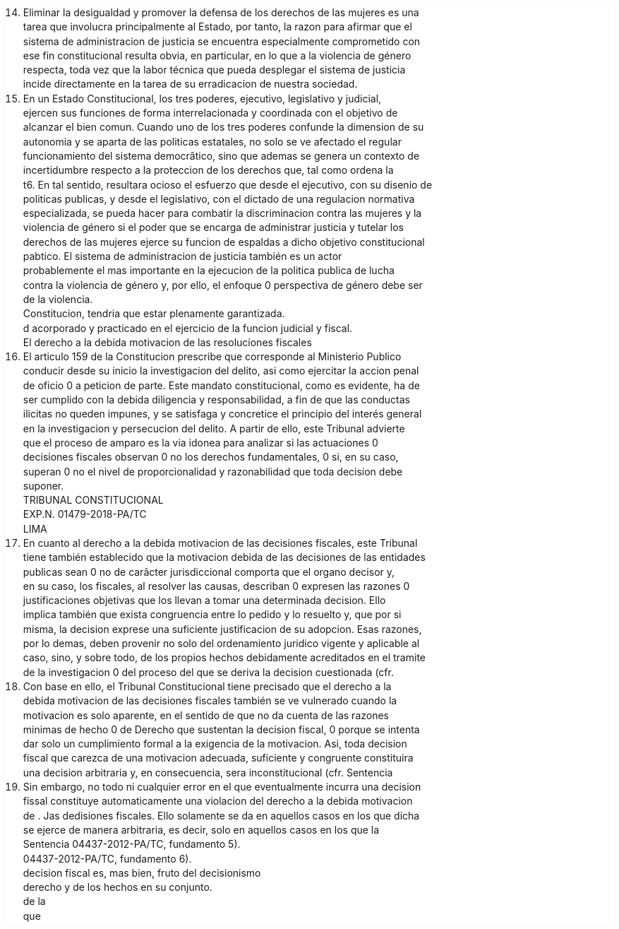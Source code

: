 14. Eliminar la desigualdad y promover la defensa de los derechos de las mujeres es una  
tarea que involucra principalmente al Estado, por tanto, la razon para afirmar que el  
sistema de administracion de justicia se encuentra especialmente comprometido con  
ese fin constitucional resulta obvia, en particular, en lo que a la violencia de género  
respecta, toda vez que la labor técnica que pueda desplegar el sistema de justicia  
incide directamente en la tarea de su erradicacion de nuestra sociedad.  
15. En un Estado Constitucional, los tres poderes, ejecutivo, legislativo y judicial,  
ejercen sus funciones de forma interrelacionada y coordinada con el objetivo de  
alcanzar el bien comun. Cuando uno de los tres poderes confunde la dimension de su  
autonomia y se aparta de las politicas estatales, no solo se ve afectado el regular  
funcionamiento del sistema democrâtico, sino que ademas se genera un contexto de  
incertidumbre respecto a la proteccion de los derechos que, tal como ordena la  
t6. En tal sentido, resultara ocioso el esfuerzo que desde el ejecutivo, con su disenio de  
politicas publicas, y desde el legislativo, con el dictado de una regulacion normativa  
especializada, se pueda hacer para combatir la discriminacion contra las mujeres y la  
violencia de género si el poder que se encarga de administrar justicia y tutelar los  
derechos de las mujeres ejerce su funcion de espaldas a dicho objetivo constitucional  
pabtico. El sistema de administracion de justicia también es un actor  
probablemente el mas importante en la ejecucion de la politica publica de lucha  
contra la violencia de género y, por ello, el enfoque 0 perspectiva de género debe ser  
de la violencia.  
Constitucion, tendria que estar plenamente garantizada.  
d acorporado y practicado en el ejercicio de la funcion judicial y fiscal.  
El derecho a la debida motivacion de las resoluciones fiscales  
17. El articulo 159 de la Constitucion prescribe que corresponde al Ministerio Publico  
conducir desde su inicio la investigacion del delito, asi como ejercitar la accion penal  
de oficio 0 a peticion de parte. Este mandato constitucional, como es evidente, ha de  
ser cumplido con la debida diligencia y responsabilidad, a fin de que las conductas  
ilicitas no queden impunes, y se satisfaga y concretice el principio del interés general  
en la investigacion y persecucion del delito. A partir de ello, este Tribunal advierte  
que el proceso de amparo es la via idonea para analizar si las actuaciones 0  
decisiones fiscales observan 0 no los derechos fundamentales, 0 si, en su caso,  
superan 0 no el nivel de proporcionalidad y razonabilidad que toda decision debe  
suponer.  
TRIBUNAL CONSTITUCIONAL  
EXP.N. 01479-2018-PA/TC  
LIMA  
18. En cuanto al derecho a la debida motivacion de las decisiones fiscales, este Tribunal  
tiene también establecido que la motivacion debida de las decisiones de las entidades  
publicas sean 0 no de carâcter jurisdiccional comporta que el organo decisor y,  
en su caso, los fiscales, al resolver las causas, describan 0 expresen las razones 0  
justificaciones objetivas que los llevan a tomar una determinada decision. Ello  
implica también que exista congruencia entre lo pedido y lo resuelto y, que por si  
misma, la decision exprese una suficiente justificacion de su adopcion. Esas razones,  
por lo demas, deben provenir no solo del ordenamiento juridico vigente y aplicable al  
caso, sino, y sobre todo, de los propios hechos debidamente acreditados en el tramite  
de la investigacion 0 del proceso del que se deriva la decision cuestionada (cfr.  
19. Con base en ello, el Tribunal Constitucional tiene precisado que el derecho a la  
debida motivacion de las decisiones fiscales también se ve vulnerado cuando la  
motivacion es solo aparente, en el sentido de que no da cuenta de las razones  
minimas de hecho 0 de Derecho que sustentan la decision fiscal, 0 porque se intenta  
dar solo un cumplimiento formal a la exigencia de la motivacion. Asi, toda decision  
fiscal que carezca de una motivacion adecuada, suficiente y congruente constituira  
una decision arbitraria y, en consecuencia, sera inconstitucional (cfr. Sentencia  
20. Sin embargo, no todo ni cualquier error en el que eventualmente incurra una decision  
fissal constituye automaticamente una violacion del derecho a la debida motivacion  
de . Jas dedisiones fiscales. Ello solamente se da en aquellos casos en los que dicha  
se ejerce de manera arbitraria, es decir, solo en aquellos casos en los que la  
Sentencia 04437-2012-PA/TC, fundamento 5).  
04437-2012-PA/TC, fundamento 6).  
decision fiscal es, mas bien, fruto del decisionismo  
derecho y de los hechos en su conjunto.  
de la  
que  